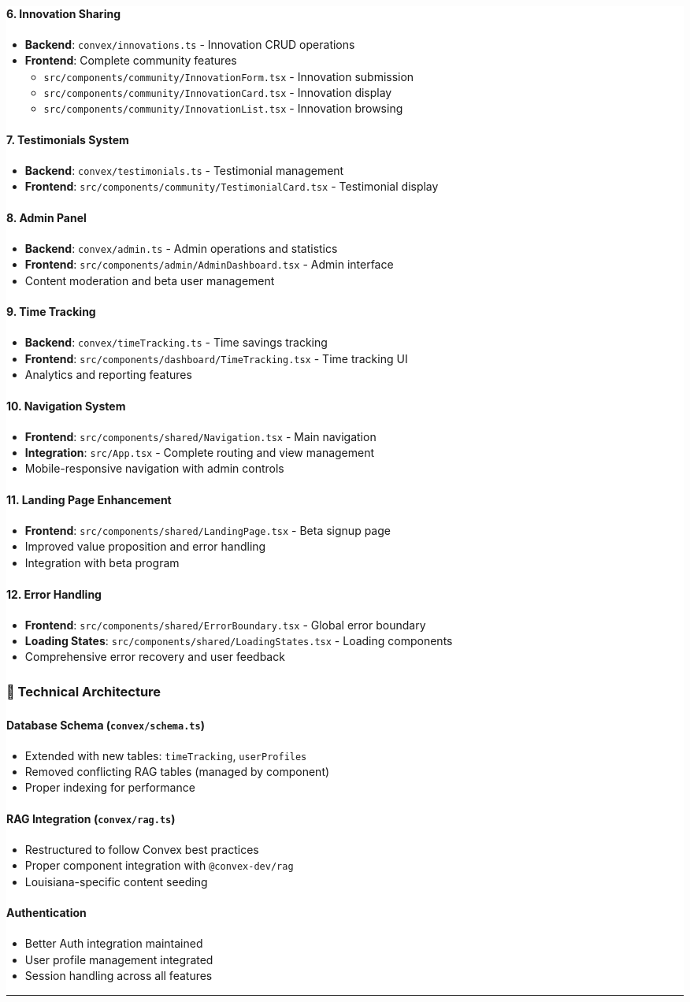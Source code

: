#### 6. Innovation Sharing
- **Backend**: `convex/innovations.ts` - Innovation CRUD operations
- **Frontend**: Complete community features
  - `src/components/community/InnovationForm.tsx` - Innovation submission
  - `src/components/community/InnovationCard.tsx` - Innovation display
  - `src/components/community/InnovationList.tsx` - Innovation browsing

#### 7. Testimonials System
- **Backend**: `convex/testimonials.ts` - Testimonial management
- **Frontend**: `src/components/community/TestimonialCard.tsx` - Testimonial display

#### 8. Admin Panel
- **Backend**: `convex/admin.ts` - Admin operations and statistics
- **Frontend**: `src/components/admin/AdminDashboard.tsx` - Admin interface
- Content moderation and beta user management

#### 9. Time Tracking
- **Backend**: `convex/timeTracking.ts` - Time savings tracking
- **Frontend**: `src/components/dashboard/TimeTracking.tsx` - Time tracking UI
- Analytics and reporting features

#### 10. Navigation System
- **Frontend**: `src/components/shared/Navigation.tsx` - Main navigation
- **Integration**: `src/App.tsx` - Complete routing and view management
- Mobile-responsive navigation with admin controls

#### 11. Landing Page Enhancement
- **Frontend**: `src/components/shared/LandingPage.tsx` - Beta signup page
- Improved value proposition and error handling
- Integration with beta program

#### 12. Error Handling
- **Frontend**: `src/components/shared/ErrorBoundary.tsx` - Global error boundary
- **Loading States**: `src/components/shared/LoadingStates.tsx` - Loading components
- Comprehensive error recovery and user feedback

### 🔧 Technical Architecture

#### Database Schema (`convex/schema.ts`)
- Extended with new tables: `timeTracking`, `userProfiles`
- Removed conflicting RAG tables (managed by component)
- Proper indexing for performance

#### RAG Integration (`convex/rag.ts`)
- Restructured to follow Convex best practices
- Proper component integration with `@convex-dev/rag`
- Louisiana-specific content seeding

#### Authentication
- Better Auth integration maintained
- User profile management integrated
- Session handling across all features

---